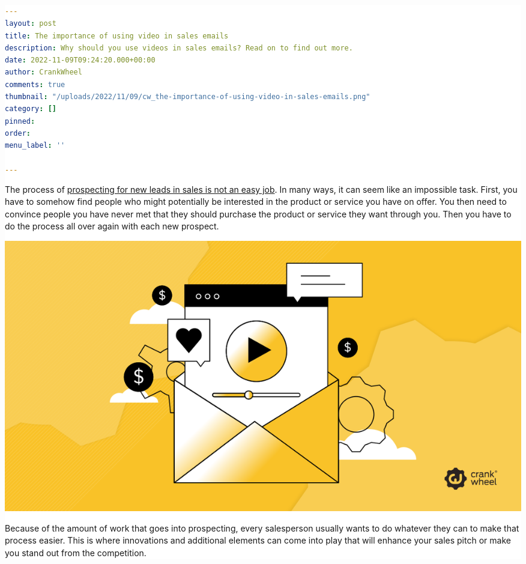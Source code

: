 ```yaml
---
layout: post
title: The importance of using video in sales emails
description: Why should you use videos in sales emails? Read on to find out more.
date: 2022-11-09T09:24:20.000+00:00
author: CrankWheel
comments: true
thumbnail: "/uploads/2022/11/09/cw_the-importance-of-using-video-in-sales-emails.png"
category: []
pinned: 
order: 
menu_label: ''

---
```

The process of [prospecting for new leads in sales is not an easy job](https://www.mojomedialabs.com/blog/is-prospecting-getting-harder-for-salespeople). In many ways, it can seem like an impossible task. First, you have to somehow find people who might potentially be interested in the product or service you have on offer. You then need to convince people you have never met that they should purchase the product or service they want through you. Then you have to do the process all over again with each new prospect.

![videos in sales email marketing](/uploads/2022/11/09/cw_the-importance-of-using-video-in-sales-emails.png)

Because of the amount of work that goes into prospecting, every salesperson usually wants to do whatever they can to make that process easier. This is where innovations and additional elements can come into play that will enhance your sales pitch or make you stand out from the competition.
